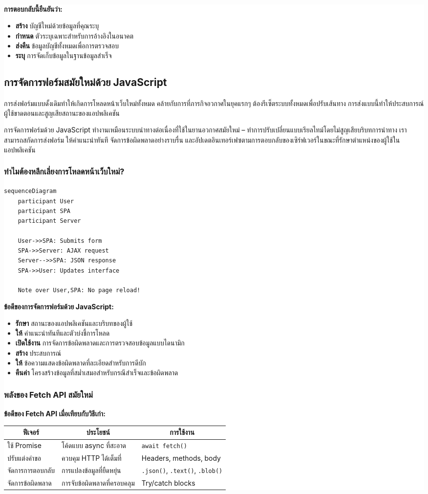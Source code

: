 **การตอบกลับนี้ยืนยันว่า:**
- **สร้าง** บัญชีใหม่ด้วยข้อมูลที่คุณระบุ
- **กำหนด** ตัวระบุเฉพาะสำหรับการอ้างอิงในอนาคต
- **ส่งคืน** ข้อมูลบัญชีทั้งหมดเพื่อการตรวจสอบ
- **ระบุ** การจัดเก็บข้อมูลในฐานข้อมูลสำเร็จ

## การจัดการฟอร์มสมัยใหม่ด้วย JavaScript

การส่งฟอร์มแบบดั้งเดิมทำให้เกิดการโหลดหน้าเว็บใหม่ทั้งหมด คล้ายกับการที่ภารกิจอวกาศในยุคแรกๆ ต้องรีเซ็ตระบบทั้งหมดเพื่อปรับเส้นทาง การส่งแบบนี้ทำให้ประสบการณ์ผู้ใช้ขาดตอนและสูญเสียสถานะของแอปพลิเคชัน

การจัดการฟอร์มด้วย JavaScript ทำงานเหมือนระบบนำทางต่อเนื่องที่ใช้ในยานอวกาศสมัยใหม่ – ทำการปรับเปลี่ยนแบบเรียลไทม์โดยไม่สูญเสียบริบทการนำทาง เราสามารถสกัดการส่งฟอร์ม ให้คำแนะนำทันที จัดการข้อผิดพลาดอย่างราบรื่น และอัปเดตอินเทอร์เฟซตามการตอบกลับของเซิร์ฟเวอร์ในขณะที่รักษาตำแหน่งของผู้ใช้ในแอปพลิเคชัน

### ทำไมต้องหลีกเลี่ยงการโหลดหน้าเว็บใหม่?

```mermaid
sequenceDiagram
    participant User
    participant SPA
    participant Server
    
    User->>SPA: Submits form
    SPA->>Server: AJAX request
    Server-->>SPA: JSON response
    SPA->>User: Updates interface
    
    Note over User,SPA: No page reload!
```

**ข้อดีของการจัดการฟอร์มด้วย JavaScript:**
- **รักษา** สถานะของแอปพลิเคชันและบริบทของผู้ใช้
- **ให้** คำแนะนำทันทีและตัวบ่งชี้การโหลด
- **เปิดใช้งาน** การจัดการข้อผิดพลาดและการตรวจสอบข้อมูลแบบไดนามิก
- **สร้าง** ประสบการณ์
- **ให้** ข้อความแสดงข้อผิดพลาดที่ละเอียดสำหรับการดีบัก
- **คืนค่า** โครงสร้างข้อมูลที่สม่ำเสมอสำหรับกรณีสำเร็จและข้อผิดพลาด

### พลังของ Fetch API สมัยใหม่

**ข้อดีของ Fetch API เมื่อเทียบกับวิธีเก่า:**

| ฟีเจอร์ | ประโยชน์ | การใช้งาน |
|---------|---------|-----------|
| ใช้ Promise | โค้ดแบบ async ที่สะอาด | `await fetch()` |
| ปรับแต่งคำขอ | ควบคุม HTTP ได้เต็มที่ | Headers, methods, body |
| จัดการการตอบกลับ | การแปลงข้อมูลที่ยืดหยุ่น | `.json()`, `.text()`, `.blob()` |
| จัดการข้อผิดพลาด | การจับข้อผิดพลาดที่ครอบคลุม | Try/catch blocks |
